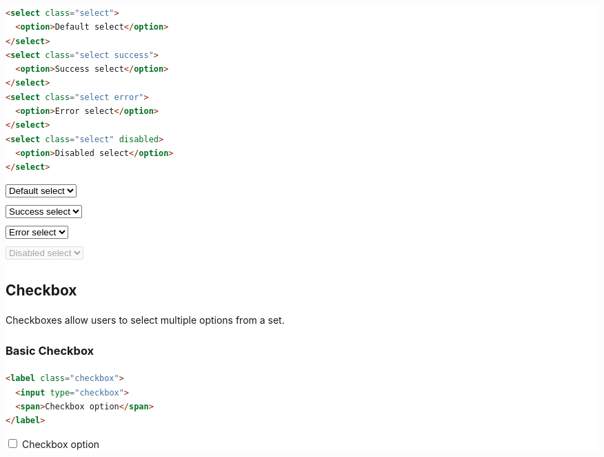 ```html
<select class="select">
  <option>Default select</option>
</select>
<select class="select success">
  <option>Success select</option>
</select>
<select class="select error">
  <option>Error select</option>
</select>
<select class="select" disabled>
  <option>Disabled select</option>
</select>
```

<div class="example-wrapper">
  <div style="margin-bottom: 10px;">
    <select class="select">
      <option>Default select</option>
    </select>
  </div>
  <div style="margin-bottom: 10px;">
    <select class="select success">
      <option>Success select</option>
    </select>
  </div>
  <div style="margin-bottom: 10px;">
    <select class="select error">
      <option>Error select</option>
    </select>
  </div>
  <div>
    <select class="select" disabled>
      <option>Disabled select</option>
    </select>
  </div>
</div>

## Checkbox

Checkboxes allow users to select multiple options from a set.

### Basic Checkbox

```html
<label class="checkbox">
  <input type="checkbox">
  <span>Checkbox option</span>
</label>
```

<div class="example-wrapper">
  <label class="checkbox">
    <input type="checkbox">
    <span>Checkbox option</span>
  </label>
</div>
